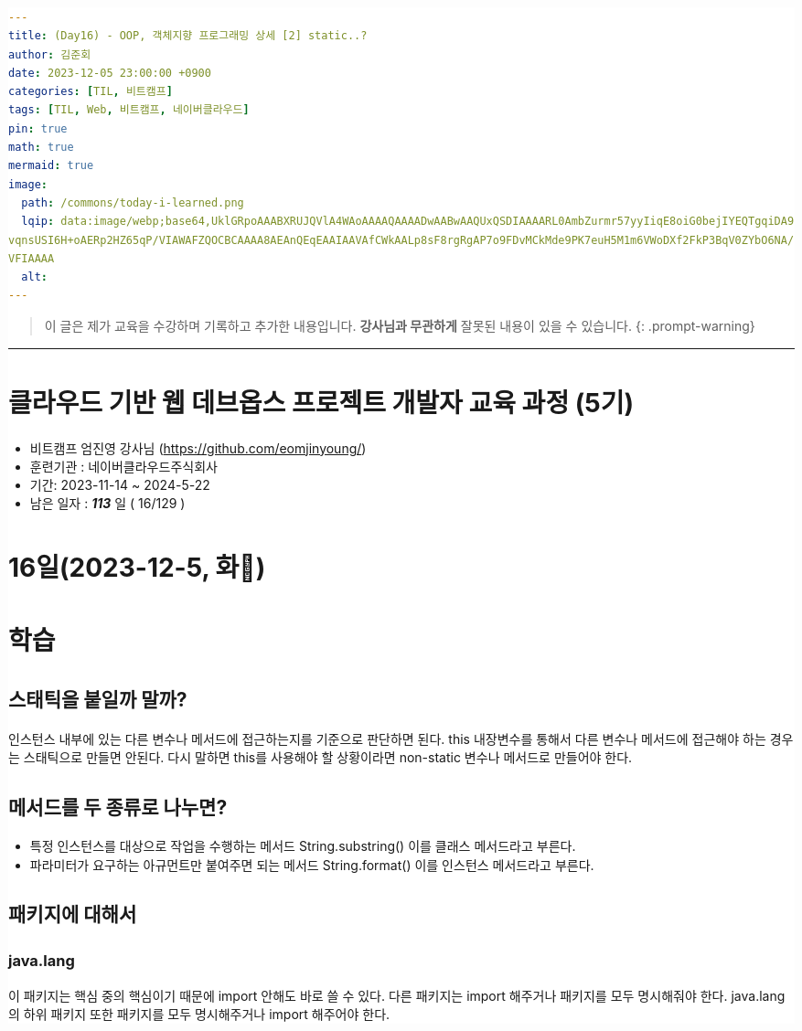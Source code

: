 ```yaml
---
title: (Day16) - OOP, 객체지향 프로그래밍 상세 [2] static..?
author: 김준회
date: 2023-12-05 23:00:00 +0900
categories: [TIL, 비트캠프]
tags: [TIL, Web, 비트캠프, 네이버클라우드]
pin: true
math: true
mermaid: true
image:
  path: /commons/today-i-learned.png
  lqip: data:image/webp;base64,UklGRpoAAABXRUJQVlA4WAoAAAAQAAAADwAABwAAQUxQSDIAAAARL0AmbZurmr57yyIiqE8oiG0bejIYEQTgqiDA9vqnsUSI6H+oAERp2HZ65qP/VIAWAFZQOCBCAAAA8AEAnQEqEAAIAAVAfCWkAALp8sF8rgRgAP7o9FDvMCkMde9PK7euH5M1m6VWoDXf2FkP3BqV0ZYbO6NA/VFIAAAA
  alt:
---
```


> 이 글은 제가 교육을 수강하며 기록하고 추가한 내용입니다.
> **강사님과 무관하게** 잘못된 내용이 있을 수 있습니다.
{: .prompt-warning}

---

# 클라우드 기반 웹 데브옵스 프로젝트 개발자 교육 과정 (5기)

* 비트캠프 엄진영 강사님 (https://github.com/eomjinyoung/)
* 훈련기관 : 네이버클라우드주식회사
* 기간: 2023-11-14 ~ 2024-5-22
* 남은 일자 : ***113*** 일 ( 16/129 )

# 16일(2023-12-5, 화)

# 학습
## 스태틱을 붙일까 말까?
인스턴스 내부에 있는 다른 변수나 메서드에 접근하는지를 기준으로 판단하면 된다. this 내장변수를 통해서 다른 변수나 메서드에 접근해야 하는 경우는 스태틱으로 만들면 안된다.
다시 말하면 this를 사용해야 할 상황이라면 non-static 변수나 메서드로 만들어야 한다.

## 메서드를 두 종류로 나누면?
- 특정 인스턴스를 대상으로 작업을 수행하는 메서드 String.substring()
	이를 클래스 메서드라고 부른다.
- 파라미터가 요구하는 아규먼트만 붙여주면 되는 메서드 String.format()
	이를 인스턴스 메서드라고 부른다.

## 패키지에 대해서
### java.lang
이 패키지는 핵심 중의 핵심이기 때문에 import 안해도 바로 쓸 수 있다.
다른 패키지는 import 해주거나 패키지를 모두 명시해줘야 한다.
java.lang 의 하위 패키지 또한 패키지를 모두 명시해주거나 import 해주어야 한다.
